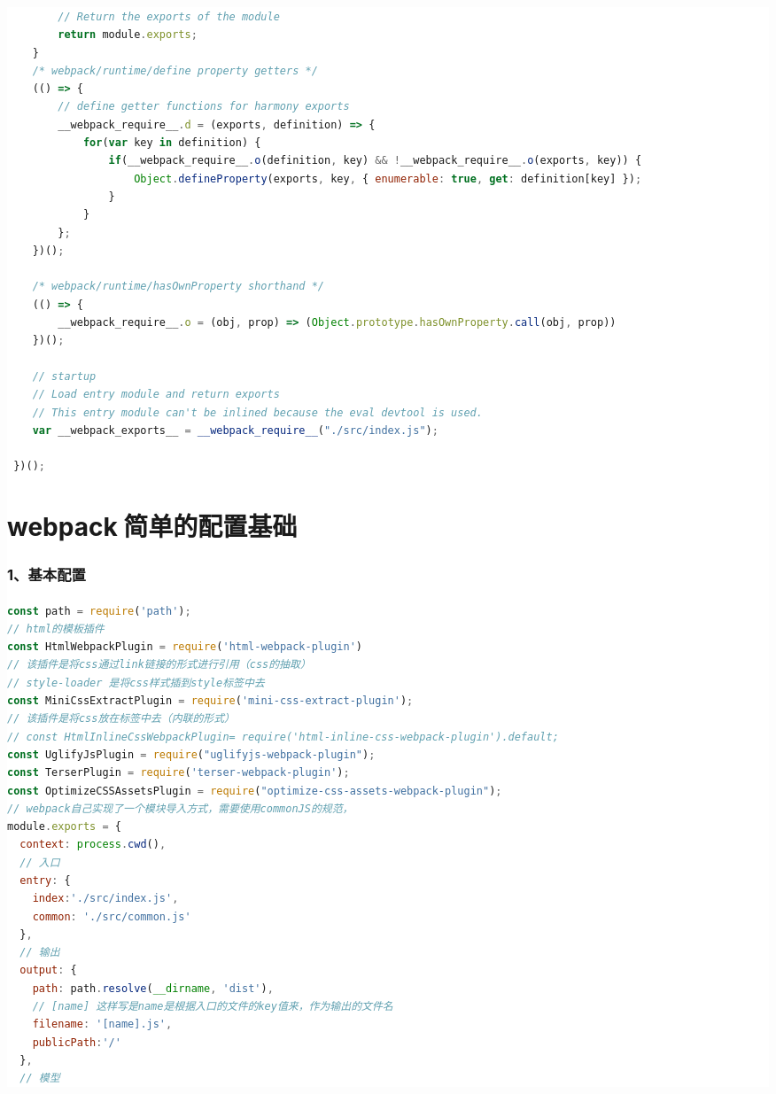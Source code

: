 ```js
 		// Return the exports of the module
 		return module.exports;
 	}
 	/* webpack/runtime/define property getters */
 	(() => {
 		// define getter functions for harmony exports
 		__webpack_require__.d = (exports, definition) => {
 			for(var key in definition) {
 				if(__webpack_require__.o(definition, key) && !__webpack_require__.o(exports, key)) {
 					Object.defineProperty(exports, key, { enumerable: true, get: definition[key] });
 				}
 			}
 		};
 	})();
 	
 	/* webpack/runtime/hasOwnProperty shorthand */
 	(() => {
 		__webpack_require__.o = (obj, prop) => (Object.prototype.hasOwnProperty.call(obj, prop))
 	})();
 	
 	// startup
 	// Load entry module and return exports
 	// This entry module can't be inlined because the eval devtool is used.
 	var __webpack_exports__ = __webpack_require__("./src/index.js");
 	
 })();
```

# webpack 简单的配置基础

### 1、基本配置

```js
const path = require('path');
// html的模板插件
const HtmlWebpackPlugin = require('html-webpack-plugin')
// 该插件是将css通过link链接的形式进行引用（css的抽取）
// style-loader 是将css样式插到style标签中去
const MiniCssExtractPlugin = require('mini-css-extract-plugin');
// 该插件是将css放在标签中去（内联的形式）
// const HtmlInlineCssWebpackPlugin= require('html-inline-css-webpack-plugin').default;
const UglifyJsPlugin = require("uglifyjs-webpack-plugin");
const TerserPlugin = require('terser-webpack-plugin');
const OptimizeCSSAssetsPlugin = require("optimize-css-assets-webpack-plugin");
// webpack自己实现了一个模块导入方式，需要使用commonJS的规范，
module.exports = {
  context: process.cwd(),
  // 入口
  entry: {
    index:'./src/index.js',
    common: './src/common.js'
  },
  // 输出
  output: {
    path: path.resolve(__dirname, 'dist'),
    // [name] 这样写是name是根据入口的文件的key值来，作为输出的文件名
    filename: '[name].js',
    publicPath:'/'
  },
  // 模型
```